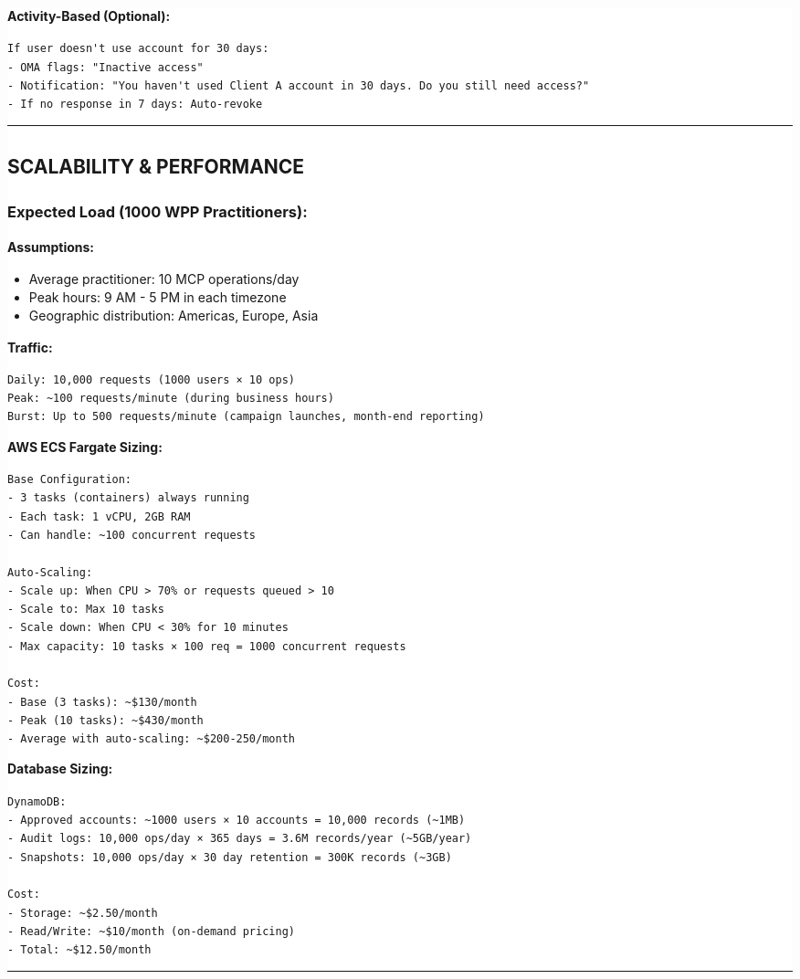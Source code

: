 **Activity-Based (Optional):**
```
If user doesn't use account for 30 days:
- OMA flags: "Inactive access"
- Notification: "You haven't used Client A account in 30 days. Do you still need access?"
- If no response in 7 days: Auto-revoke
```

---

## SCALABILITY & PERFORMANCE

### Expected Load (1000 WPP Practitioners):

**Assumptions:**
- Average practitioner: 10 MCP operations/day
- Peak hours: 9 AM - 5 PM in each timezone
- Geographic distribution: Americas, Europe, Asia

**Traffic:**
```
Daily: 10,000 requests (1000 users × 10 ops)
Peak: ~100 requests/minute (during business hours)
Burst: Up to 500 requests/minute (campaign launches, month-end reporting)
```

**AWS ECS Fargate Sizing:**
```
Base Configuration:
- 3 tasks (containers) always running
- Each task: 1 vCPU, 2GB RAM
- Can handle: ~100 concurrent requests

Auto-Scaling:
- Scale up: When CPU > 70% or requests queued > 10
- Scale to: Max 10 tasks
- Scale down: When CPU < 30% for 10 minutes
- Max capacity: 10 tasks × 100 req = 1000 concurrent requests

Cost:
- Base (3 tasks): ~$130/month
- Peak (10 tasks): ~$430/month
- Average with auto-scaling: ~$200-250/month
```

**Database Sizing:**
```
DynamoDB:
- Approved accounts: ~1000 users × 10 accounts = 10,000 records (~1MB)
- Audit logs: 10,000 ops/day × 365 days = 3.6M records/year (~5GB/year)
- Snapshots: 10,000 ops/day × 30 day retention = 300K records (~3GB)

Cost:
- Storage: ~$2.50/month
- Read/Write: ~$10/month (on-demand pricing)
- Total: ~$12.50/month
```

---